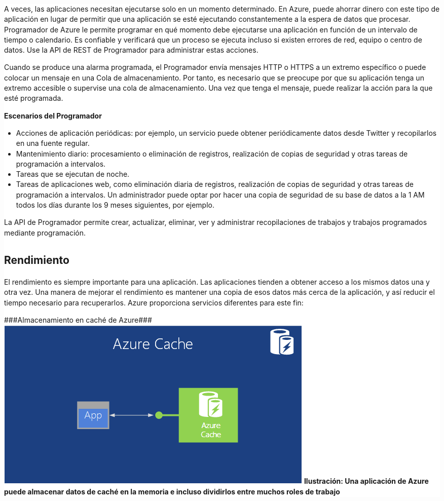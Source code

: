 A veces, las aplicaciones necesitan ejecutarse solo en un momento determinado. En Azure, puede ahorrar dinero con este tipo de aplicación en lugar de permitir que una aplicación se esté ejecutando constantemente a la espera de datos que procesar. Programador de Azure le permite programar en qué momento debe ejecutarse una aplicación en función de un intervalo de tiempo o calendario. Es confiable y verificará que un proceso se ejecuta incluso si existen errores de red, equipo o centro de datos. Use la API de REST de Programador para administrar estas acciones.

Cuando se produce una alarma programada, el Programador envía mensajes HTTP o HTTPS a un extremo específico o puede colocar un mensaje en una Cola de almacenamiento. Por tanto, es necesario que se preocupe por que su aplicación tenga un extremo accesible o supervise una cola de almacenamiento. Una vez que tenga el mensaje, puede realizar la acción para la que esté programada.

**Escenarios del Programador**

- Acciones de aplicación periódicas: por ejemplo, un servicio puede obtener periódicamente datos desde Twitter y recopilarlos en una fuente regular.
- Mantenimiento diario: procesamiento o eliminación de registros, realización de copias de seguridad y otras tareas de programación a intervalos.
- Tareas que se ejecutan de noche. 
- Tareas de aplicaciones web, como eliminación diaria de registros, realización de copias de seguridad y otras tareas de programación a intervalos. Un administrador puede optar por hacer una copia de seguridad de su base de datos a la 1 AM todos los días durante los 9 meses siguientes, por ejemplo.

La API de Programador permite crear, actualizar, eliminar, ver y administrar recopilaciones de trabajos y trabajos programados mediante programación.





<h2><a id="Performance"></a>Rendimiento</h2>

El rendimiento es siempre importante para una aplicación. Las aplicaciones tienden a obtener acceso a los mismos datos una y otra vez. Una manera de mejorar el rendimiento es mantener una copia de esos datos más cerca de la aplicación, y así reducir el tiempo necesario para recuperarlos. Azure proporciona servicios diferentes para este fin:


###Almacenamiento en caché de Azure###
![Almacenamiento en caché de Azure](./media/intro-to-azure/AzureCacheIntroNew.png) **Ilustración: Una aplicación de Azure puede almacenar datos de caché en la memoria e incluso dividirlos entre muchos roles de trabajo**
